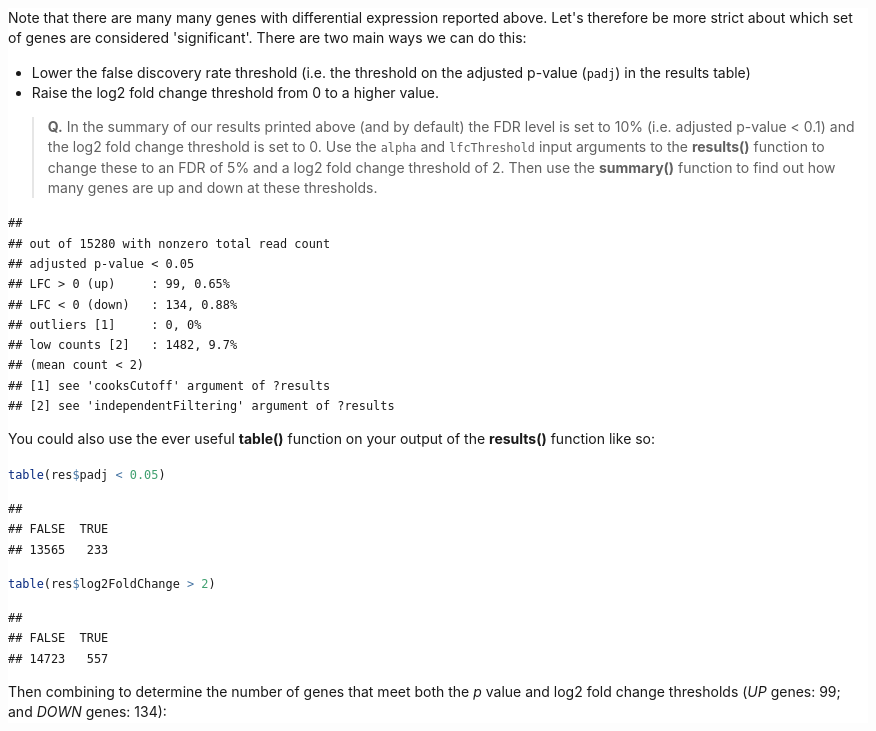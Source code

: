 Note that there are many many genes with differential expression reported above. Let's therefore be more strict about which set of genes are considered 'significant'. There are two main ways we can do this:

* Lower the false discovery rate threshold (i.e. the threshold on the adjusted p-value (`padj`) in the results table)
* Raise the log2 fold change threshold from 0 to a higher value.



> **Q.** In the summary of our results printed above (and by default) the FDR level is set to 10% (i.e. adjusted p-value < 0.1) and the log2 fold change threshold is set to 0. Use the `alpha` and `lfcThreshold` input arguments to the **results()** function to change these to an FDR of 5% and a log2 fold change threshold of 2. Then use the **summary()** function to find out how many genes are up and down at these thresholds.  




```
## 
## out of 15280 with nonzero total read count
## adjusted p-value < 0.05
## LFC > 0 (up)     : 99, 0.65% 
## LFC < 0 (down)   : 134, 0.88% 
## outliers [1]     : 0, 0% 
## low counts [2]   : 1482, 9.7% 
## (mean count < 2)
## [1] see 'cooksCutoff' argument of ?results
## [2] see 'independentFiltering' argument of ?results
```

You could also use the ever useful **table()** function on your output of the **results()** function like so:


```r
table(res$padj < 0.05)
```

```
## 
## FALSE  TRUE 
## 13565   233
```


```r
table(res$log2FoldChange > 2)
```

```
## 
## FALSE  TRUE 
## 14723   557
```

Then combining to determine the number of genes that meet both the *p* value and log2 fold change thresholds (*UP* genes: 99; and *DOWN* genes: 134): 

